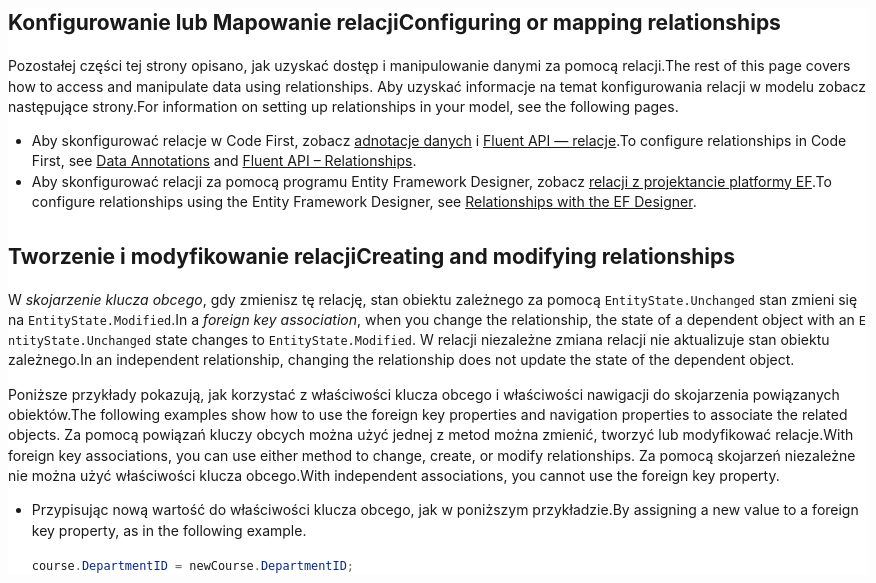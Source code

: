 
## <a name="configuring-or-mapping-relationships"></a><span data-ttu-id="6bac5-139">Konfigurowanie lub Mapowanie relacji</span><span class="sxs-lookup"><span data-stu-id="6bac5-139">Configuring or mapping relationships</span></span>

<span data-ttu-id="6bac5-140">Pozostałej części tej strony opisano, jak uzyskać dostęp i manipulowanie danymi za pomocą relacji.</span><span class="sxs-lookup"><span data-stu-id="6bac5-140">The rest of this page covers how to access and manipulate data using relationships.</span></span> <span data-ttu-id="6bac5-141">Aby uzyskać informacje na temat konfigurowania relacji w modelu zobacz następujące strony.</span><span class="sxs-lookup"><span data-stu-id="6bac5-141">For information on setting up relationships in your model, see the following pages.</span></span>

-   <span data-ttu-id="6bac5-142">Aby skonfigurować relacje w Code First, zobacz [adnotacje danych](~/ef6/modeling/code-first/data-annotations.md) i [Fluent API — relacje](~/ef6/modeling/code-first/fluent/relationships.md).</span><span class="sxs-lookup"><span data-stu-id="6bac5-142">To configure relationships in Code First, see [Data Annotations](~/ef6/modeling/code-first/data-annotations.md) and [Fluent API – Relationships](~/ef6/modeling/code-first/fluent/relationships.md).</span></span>
-   <span data-ttu-id="6bac5-143">Aby skonfigurować relacji za pomocą programu Entity Framework Designer, zobacz [relacji z projektancie platformy EF](~/ef6/modeling/designer/relationships.md).</span><span class="sxs-lookup"><span data-stu-id="6bac5-143">To configure relationships using the Entity Framework Designer, see [Relationships with the EF Designer](~/ef6/modeling/designer/relationships.md).</span></span>

## <a name="creating-and-modifying-relationships"></a><span data-ttu-id="6bac5-144">Tworzenie i modyfikowanie relacji</span><span class="sxs-lookup"><span data-stu-id="6bac5-144">Creating and modifying relationships</span></span>

<span data-ttu-id="6bac5-145">W *skojarzenie klucza obcego*, gdy zmienisz tę relację, stan obiektu zależnego za pomocą `EntityState.Unchanged` stan zmieni się na `EntityState.Modified`.</span><span class="sxs-lookup"><span data-stu-id="6bac5-145">In a *foreign key association*, when you change the relationship, the state of a dependent object with an `EntityState.Unchanged` state changes to `EntityState.Modified`.</span></span> <span data-ttu-id="6bac5-146">W relacji niezależne zmiana relacji nie aktualizuje stan obiektu zależnego.</span><span class="sxs-lookup"><span data-stu-id="6bac5-146">In an independent relationship, changing the relationship does not update the state of the dependent object.</span></span>

<span data-ttu-id="6bac5-147">Poniższe przykłady pokazują, jak korzystać z właściwości klucza obcego i właściwości nawigacji do skojarzenia powiązanych obiektów.</span><span class="sxs-lookup"><span data-stu-id="6bac5-147">The following examples show how to use the foreign key properties and navigation properties to associate the related objects.</span></span> <span data-ttu-id="6bac5-148">Za pomocą powiązań kluczy obcych można użyć jednej z metod można zmienić, tworzyć lub modyfikować relacje.</span><span class="sxs-lookup"><span data-stu-id="6bac5-148">With foreign key associations, you can use either method to change, create, or modify relationships.</span></span> <span data-ttu-id="6bac5-149">Za pomocą skojarzeń niezależne nie można użyć właściwości klucza obcego.</span><span class="sxs-lookup"><span data-stu-id="6bac5-149">With independent associations, you cannot use the foreign key property.</span></span>

- <span data-ttu-id="6bac5-150">Przypisując nową wartość do właściwości klucza obcego, jak w poniższym przykładzie.</span><span class="sxs-lookup"><span data-stu-id="6bac5-150">By assigning a new value to a foreign key property, as in the following example.</span></span>  
  ``` csharp
  course.DepartmentID = newCourse.DepartmentID;
  ```

